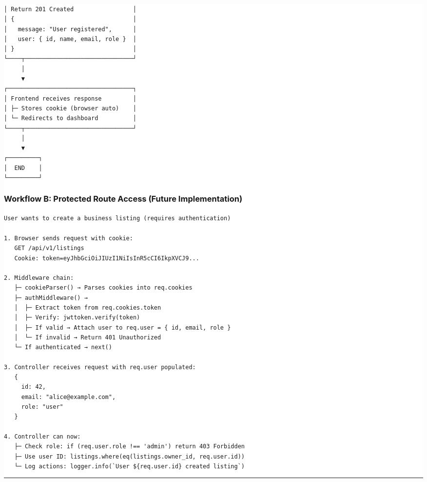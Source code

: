 ```
│ Return 201 Created                 │
│ {                                  │
│   message: "User registered",      │
│   user: { id, name, email, role }  │
│ }                                  │
└────┬───────────────────────────────┘
     │
     ▼
┌────────────────────────────────────┐
│ Frontend receives response         │
│ ├─ Stores cookie (browser auto)    │
│ └─ Redirects to dashboard          │
└────┬───────────────────────────────┘
     │
     ▼
┌─────────┐
│  END    │
└─────────┘
```

### Workflow B: Protected Route Access (Future Implementation)

```
User wants to create a business listing (requires authentication)

1. Browser sends request with cookie:
   GET /api/v1/listings
   Cookie: token=eyJhbGciOiJIUzI1NiIsInR5cCI6IkpXVCJ9...

2. Middleware chain:
   ├─ cookieParser() → Parses cookies into req.cookies
   ├─ authMiddleware() →
   │  ├─ Extract token from req.cookies.token
   │  ├─ Verify: jwttoken.verify(token)
   │  ├─ If valid → Attach user to req.user = { id, email, role }
   │  └─ If invalid → Return 401 Unauthorized
   └─ If authenticated → next()

3. Controller receives request with req.user populated:
   {
     id: 42,
     email: "alice@example.com",
     role: "user"
   }

4. Controller can now:
   ├─ Check role: if (req.user.role !== 'admin') return 403 Forbidden
   ├─ Use user ID: listings.where(eq(listings.owner_id, req.user.id))
   └─ Log actions: logger.info(`User ${req.user.id} created listing`)
```

---